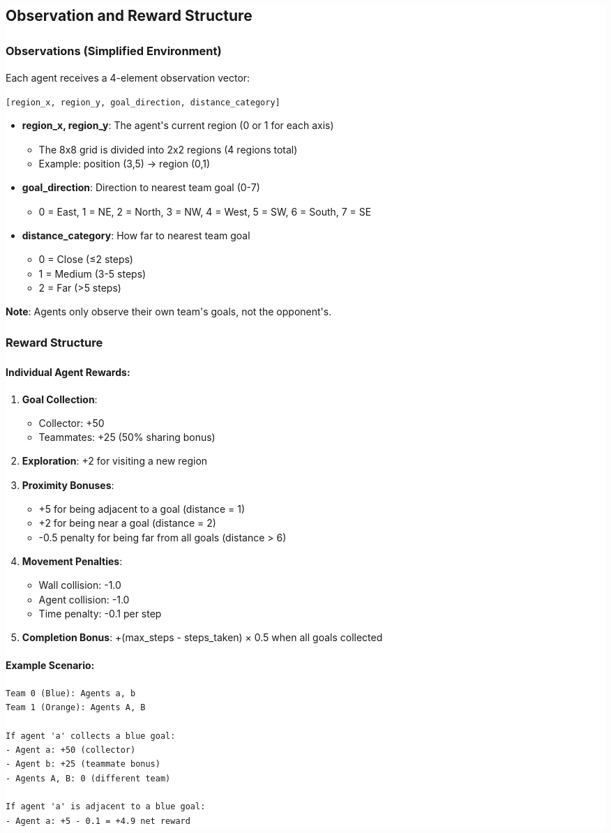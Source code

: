 ## Observation and Reward Structure

### Observations (Simplified Environment)

Each agent receives a 4-element observation vector:
```
[region_x, region_y, goal_direction, distance_category]
```

- **region_x, region_y**: The agent's current region (0 or 1 for each axis)
  - The 8x8 grid is divided into 2x2 regions (4 regions total)
  - Example: position (3,5) → region (0,1)

- **goal_direction**: Direction to nearest team goal (0-7)
  - 0 = East, 1 = NE, 2 = North, 3 = NW, 4 = West, 5 = SW, 6 = South, 7 = SE

- **distance_category**: How far to nearest team goal
  - 0 = Close (≤2 steps)
  - 1 = Medium (3-5 steps)  
  - 2 = Far (>5 steps)

**Note**: Agents only observe their own team's goals, not the opponent's.

### Reward Structure

#### Individual Agent Rewards:

1. **Goal Collection**:
   - Collector: +50
   - Teammates: +25 (50% sharing bonus)

2. **Exploration**: +2 for visiting a new region

3. **Proximity Bonuses**:
   - +5 for being adjacent to a goal (distance = 1)
   - +2 for being near a goal (distance = 2)
   - -0.5 penalty for being far from all goals (distance > 6)

4. **Movement Penalties**:
   - Wall collision: -1.0
   - Agent collision: -1.0
   - Time penalty: -0.1 per step

5. **Completion Bonus**: +(max_steps - steps_taken) × 0.5 when all goals collected

#### Example Scenario:
```
Team 0 (Blue): Agents a, b
Team 1 (Orange): Agents A, B

If agent 'a' collects a blue goal:
- Agent a: +50 (collector)
- Agent b: +25 (teammate bonus)
- Agents A, B: 0 (different team)

If agent 'a' is adjacent to a blue goal:
- Agent a: +5 - 0.1 = +4.9 net reward
```
